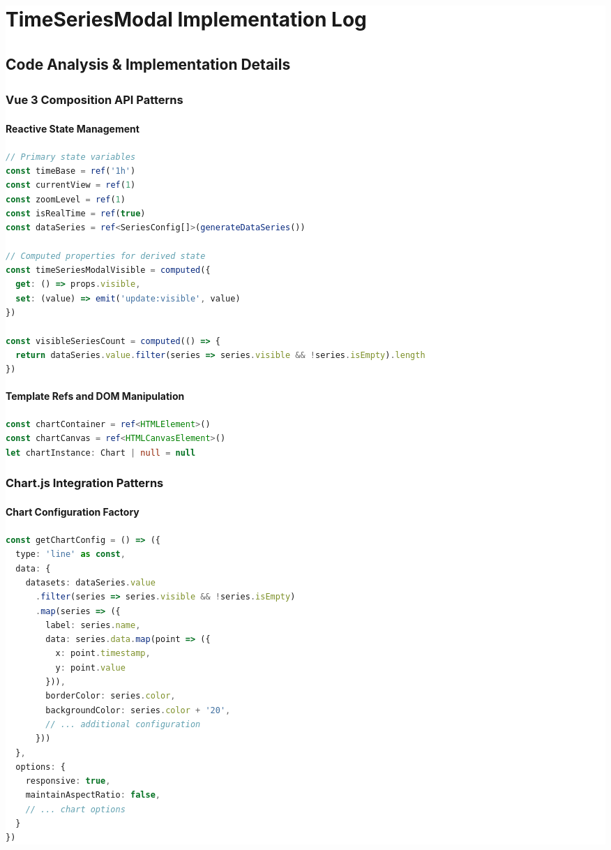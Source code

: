 # TimeSeriesModal Implementation Log

## Code Analysis & Implementation Details

### Vue 3 Composition API Patterns

#### Reactive State Management
```typescript
// Primary state variables
const timeBase = ref('1h')
const currentView = ref(1)
const zoomLevel = ref(1)
const isRealTime = ref(true)
const dataSeries = ref<SeriesConfig[]>(generateDataSeries())

// Computed properties for derived state
const timeSeriesModalVisible = computed({
  get: () => props.visible,
  set: (value) => emit('update:visible', value)
})

const visibleSeriesCount = computed(() => {
  return dataSeries.value.filter(series => series.visible && !series.isEmpty).length
})
```

#### Template Refs and DOM Manipulation
```typescript
const chartContainer = ref<HTMLElement>()
const chartCanvas = ref<HTMLCanvasElement>()
let chartInstance: Chart | null = null
```

### Chart.js Integration Patterns

#### Chart Configuration Factory
```typescript
const getChartConfig = () => ({
  type: 'line' as const,
  data: {
    datasets: dataSeries.value
      .filter(series => series.visible && !series.isEmpty)
      .map(series => ({
        label: series.name,
        data: series.data.map(point => ({
          x: point.timestamp,
          y: point.value
        })),
        borderColor: series.color,
        backgroundColor: series.color + '20',
        // ... additional configuration
      }))
  },
  options: {
    responsive: true,
    maintainAspectRatio: false,
    // ... chart options
  }
})
```
